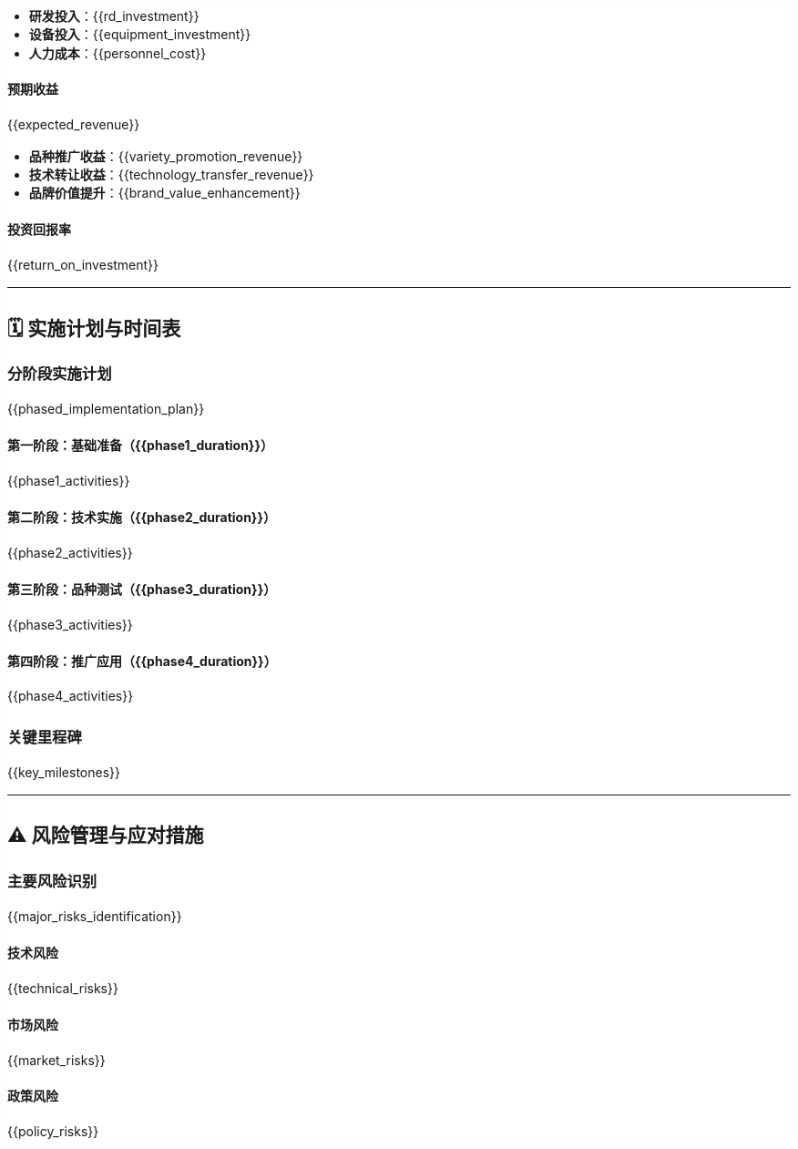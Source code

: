 - **研发投入**：{{rd_investment}}
- **设备投入**：{{equipment_investment}}
- **人力成本**：{{personnel_cost}}

#### 预期收益
{{expected_revenue}}

- **品种推广收益**：{{variety_promotion_revenue}}
- **技术转让收益**：{{technology_transfer_revenue}}
- **品牌价值提升**：{{brand_value_enhancement}}

#### 投资回报率
{{return_on_investment}}

---

## 🗓️ 实施计划与时间表

### 分阶段实施计划
{{phased_implementation_plan}}

#### 第一阶段：基础准备（{{phase1_duration}}）
{{phase1_activities}}

#### 第二阶段：技术实施（{{phase2_duration}}）
{{phase2_activities}}

#### 第三阶段：品种测试（{{phase3_duration}}）
{{phase3_activities}}

#### 第四阶段：推广应用（{{phase4_duration}}）
{{phase4_activities}}

### 关键里程碑
{{key_milestones}}

---

## ⚠️ 风险管理与应对措施

### 主要风险识别
{{major_risks_identification}}

#### 技术风险
{{technical_risks}}

#### 市场风险
{{market_risks}}

#### 政策风险
{{policy_risks}}

